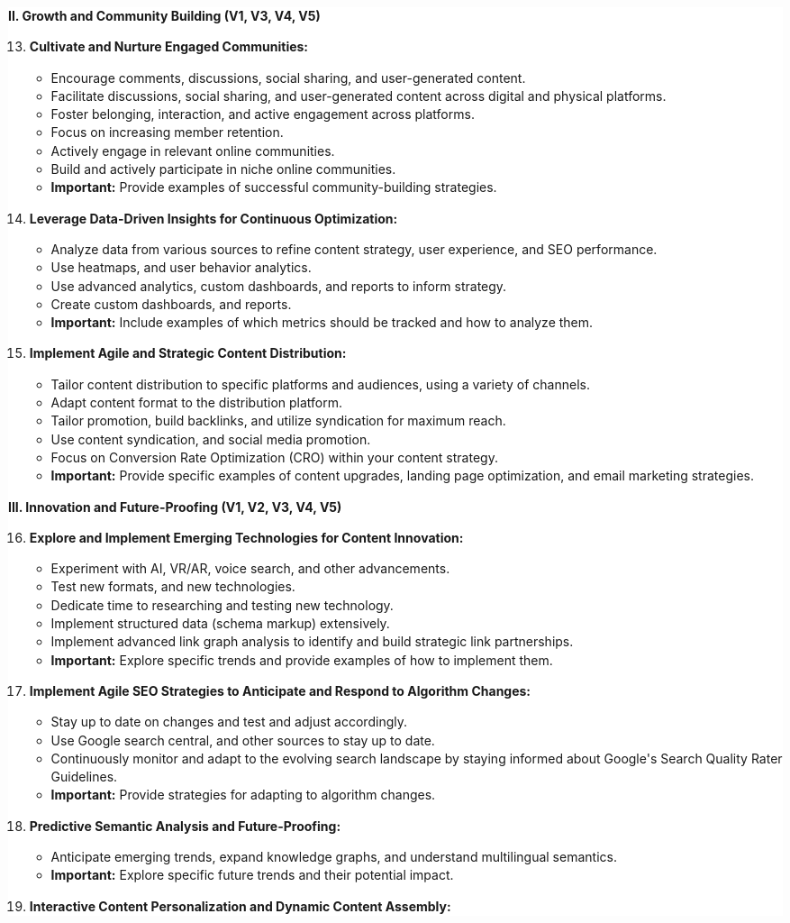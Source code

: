 **II. Growth and Community Building (V1, V3, V4, V5)**

13. **Cultivate and Nurture Engaged Communities:**

    - Encourage comments, discussions, social sharing, and user-generated content.
    - Facilitate discussions, social sharing, and user-generated content across digital and physical platforms.
    - Foster belonging, interaction, and active engagement across platforms.
    - Focus on increasing member retention.
    - Actively engage in relevant online communities.
    - Build and actively participate in niche online communities.
    - **Important:** Provide examples of successful community-building strategies.

14. **Leverage Data-Driven Insights for Continuous Optimization:**

    - Analyze data from various sources to refine content strategy, user experience, and SEO performance.
    - Use heatmaps, and user behavior analytics.
    - Use advanced analytics, custom dashboards, and reports to inform strategy.
    - Create custom dashboards, and reports.
    - **Important:** Include examples of which metrics should be tracked and how to analyze them.

15. **Implement Agile and Strategic Content Distribution:**
    - Tailor content distribution to specific platforms and audiences, using a variety of channels.
    - Adapt content format to the distribution platform.
    - Tailor promotion, build backlinks, and utilize syndication for maximum reach.
    - Use content syndication, and social media promotion.
    - Focus on Conversion Rate Optimization (CRO) within your content strategy.
    - **Important:** Provide specific examples of content upgrades, landing page optimization, and email marketing strategies.

**III. Innovation and Future-Proofing (V1, V2, V3, V4, V5)**

16. **Explore and Implement Emerging Technologies for Content Innovation:**

    - Experiment with AI, VR/AR, voice search, and other advancements.
    - Test new formats, and new technologies.
    - Dedicate time to researching and testing new technology.
    - Implement structured data (schema markup) extensively.
    - Implement advanced link graph analysis to identify and build strategic link partnerships.
    - **Important:** Explore specific trends and provide examples of how to implement them.

17. **Implement Agile SEO Strategies to Anticipate and Respond to Algorithm Changes:**

    - Stay up to date on changes and test and adjust accordingly.
    - Use Google search central, and other sources to stay up to date.
    - Continuously monitor and adapt to the evolving search landscape by staying informed about Google's Search Quality Rater Guidelines.
    - **Important:** Provide strategies for adapting to algorithm changes.

18. **Predictive Semantic Analysis and Future-Proofing:**

    - Anticipate emerging trends, expand knowledge graphs, and understand multilingual semantics.
    - **Important:** Explore specific future trends and their potential impact.

19. **Interactive Content Personalization and Dynamic Content Assembly:**

